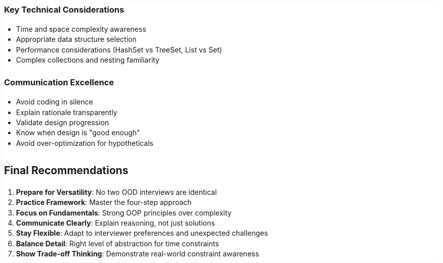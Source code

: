 ### Key Technical Considerations
- Time and space complexity awareness
- Appropriate data structure selection
- Performance considerations (HashSet vs TreeSet, List vs Set)
- Complex collections and nesting familiarity

### Communication Excellence
- Avoid coding in silence
- Explain rationale transparently
- Validate design progression
- Know when design is "good enough"
- Avoid over-optimization for hypotheticals

## Final Recommendations

1. **Prepare for Versatility**: No two OOD interviews are identical
2. **Practice Framework**: Master the four-step approach
3. **Focus on Fundamentals**: Strong OOP principles over complexity
4. **Communicate Clearly**: Explain reasoning, not just solutions
5. **Stay Flexible**: Adapt to interviewer preferences and unexpected challenges
6. **Balance Detail**: Right level of abstraction for time constraints
7. **Show Trade-off Thinking**: Demonstrate real-world constraint awareness
